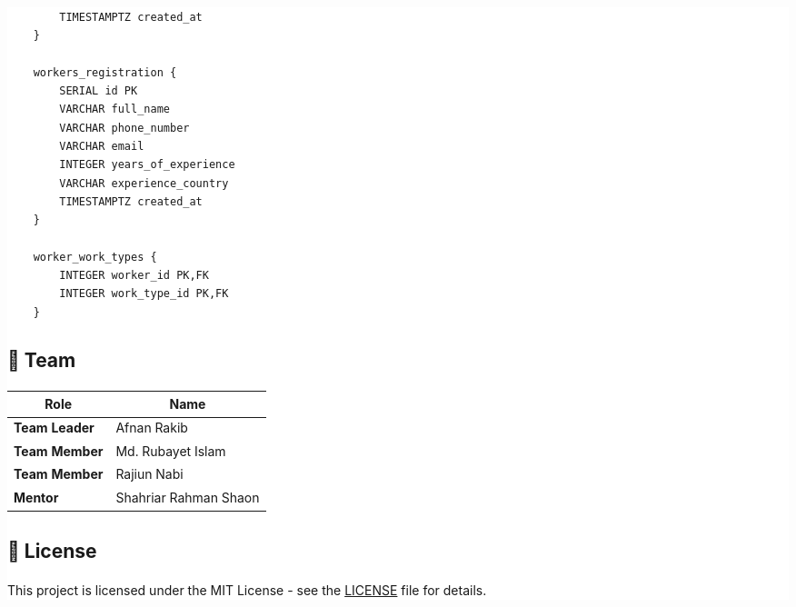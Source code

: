 ```mermaid
        TIMESTAMPTZ created_at
    }
    
    workers_registration {
        SERIAL id PK
        VARCHAR full_name
        VARCHAR phone_number
        VARCHAR email
        INTEGER years_of_experience
        VARCHAR experience_country
        TIMESTAMPTZ created_at
    }
    
    worker_work_types {
        INTEGER worker_id PK,FK
        INTEGER work_type_id PK,FK
    }
```

## 👥 Team

| Role | Name |
|------|------|
| **Team Leader** | Afnan Rakib |
| **Team Member** | Md. Rubayet Islam |
| **Team Member** | Rajiun Nabi |
| **Mentor** | Shahriar Rahman Shaon |

## 📄 License
This project is licensed under the MIT License - see the [LICENSE](LICENSE) file for details.